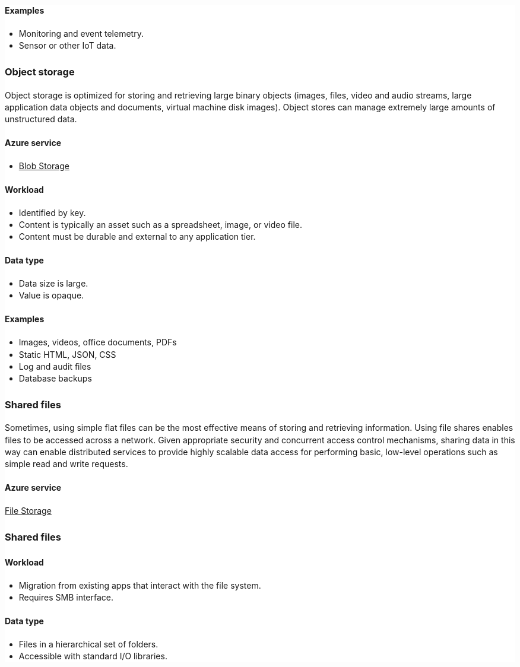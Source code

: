#### Examples

- Monitoring and event telemetry.
- Sensor or other IoT data.

### Object storage

Object storage is optimized for storing and retrieving large binary objects (images, files, video and audio streams, large application data objects and documents, virtual machine disk images). Object stores can manage extremely large amounts of unstructured data.

#### Azure service

- [Blob Storage][blob]

#### Workload

- Identified by key.
- Content is typically an asset such as a spreadsheet, image, or video file.
- Content must be durable and external to any application tier.

#### Data type

- Data size is large.
- Value is opaque.

#### Examples

- Images, videos, office documents, PDFs
- Static HTML, JSON, CSS
- Log and audit files
- Database backups

### Shared files

Sometimes, using simple flat files can be the most effective means of storing and retrieving information. Using file shares enables files to be accessed across a network. Given appropriate security and concurrent access control mechanisms, sharing data in this way can enable distributed services to provide highly scalable data access for performing basic, low-level operations such as simple read and write requests.

#### Azure service

[File Storage][file-storage]

### Shared files

#### Workload

- Migration from existing apps that interact with the file system.
- Requires SMB interface.

#### Data type

- Files in a hierarchical set of folders.
- Accessible with standard I/O libraries.


[blob]: https://azure.microsoft.com/services/storage/blobs/
[cosmos-db]: /azure/cosmos-db/
[cosmos-gremlin]: /azure/cosmos-db/graph-introduction
[data-lake]: https://azure.microsoft.com/solutions/data-lake/
[file-storage]: https://azure.microsoft.com/services/storage/files/
[hbase]: /azure/hdinsight/hdinsight-hbase-overview
[mysql]: https://azure.microsoft.com/services/mysql/
[postgres]: https://azure.microsoft.com/services/postgresql/
[mariadb]: https://azure.microsoft.com/services/mariadb/
[redis]: https://azure.microsoft.com/services/cache/
[search]: https://azure.microsoft.com/services/search/
[sql-db]: https://azure.microsoft.com/services/sql-database
[sql-dw]: https://azure.microsoft.com/services/sql-data-warehouse/
[time-series]: https://azure.microsoft.com/services/time-series-insights/